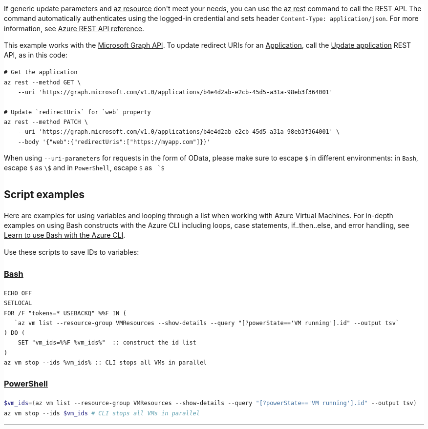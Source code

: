 If generic update parameters and [az resource](../latest/docs-ref-autogen/resource.yml) don't meet your needs, you can use the [az rest](/cli/azure/reference-index#az-rest) command to call the REST API. The command automatically authenticates using the logged-in credential and sets header `Content-Type: application/json`. For more information, see [Azure REST API reference](/rest/api/azure/).

This example works with the [Microsoft Graph API](/graph/api/overview?toc=./ref/toc.json). To update redirect URIs for an [Application](/graph/api/resources/application), call the [Update application](/graph/api/application-update?tabs=http) REST API, as in this code:

```azurecli
# Get the application
az rest --method GET \
    --uri 'https://graph.microsoft.com/v1.0/applications/b4e4d2ab-e2cb-45d5-a31a-98eb3f364001'

# Update `redirectUris` for `web` property
az rest --method PATCH \
    --uri 'https://graph.microsoft.com/v1.0/applications/b4e4d2ab-e2cb-45d5-a31a-98eb3f364001' \
    --body '{"web":{"redirectUris":["https://myapp.com"]}}'
```

When using `--uri-parameters` for requests in the form of OData, please make sure to escape `$` in different environments: in `Bash`, escape `$` as `\$` and in `PowerShell`, escape `$` as `` `$``

## Script examples

Here are examples for using variables and looping through a list when working with Azure Virtual Machines.  For in-depth examples on using Bash constructs with the Azure CLI including loops, case statements, if..then..else, and error handling, see [Learn to use Bash with the Azure CLI](./azure-cli-learn-bash.md).  

Use these scripts to save IDs to variables:

### [Bash](#tab/bash2)

```console
ECHO OFF
SETLOCAL
FOR /F "tokens=* USEBACKQ" %%F IN (
   `az vm list --resource-group VMResources --show-details --query "[?powerState=='VM running'].id" --output tsv`
) DO (
    SET "vm_ids=%%F %vm_ids%"  :: construct the id list
)
az vm stop --ids %vm_ids% :: CLI stops all VMs in parallel
```

### [PowerShell](#tab/powershell2)

```powershell
$vm_ids=(az vm list --resource-group VMResources --show-details --query "[?powerState=='VM running'].id" --output tsv)
az vm stop --ids $vm_ids # CLI stops all VMs in parallel
```

---
